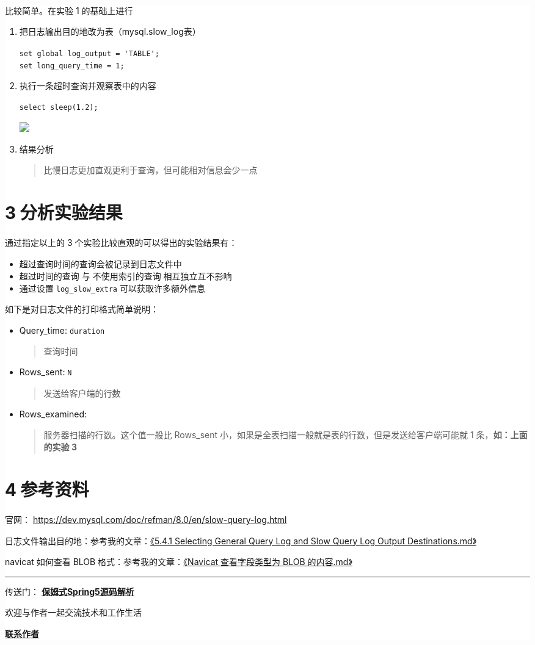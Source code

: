 比较简单。在实验 1 的基础上进行

1. 把日志输出目的地改为表（mysql.slow_log表）

   ```mysql
   set global log_output = 'TABLE';
   set long_query_time = 1;
   ```

2. 执行一条超时查询并观察表中的内容

   ```mysql
   select sleep(1.2);
   ```

   ![](https://firefish-dev-images.oss-cn-hangzhou.aliyuncs.com/dev-images/2023-07-07-06-03-39-image.png)

3. 结果分析

   > 比慢日志更加直观更利于查询，但可能相对信息会少一点

# 3 分析实验结果

通过指定以上的 3 个实验比较直观的可以得出的实验结果有：

* 超过查询时间的查询会被记录到日志文件中
* 超过时间的查询 与 不使用索引的查询 相互独立互不影响
* 通过设置 `log_slow_extra` 可以获取许多额外信息

如下是对日志文件的打印格式简单说明：

* Query_time: `duration`

  > 查询时间

* Rows_sent: `N`

  > 发送给客户端的行数

* Rows_examined:

  > 服务器扫描的行数。这个值一般比 Rows_sent 小，如果是全表扫描一般就是表的行数，但是发送给客户端可能就 1 条，**如：上面的实验 3**

# 4 参考资料

官网： <a href="https://dev.mysql.com/doc/refman/8.0/en/slow-query-log.html">https://dev.mysql.com/doc/refman/8.0/en/slow-query-log.html</a>

日志文件输出目的地：参考我的文章：<a href="https://gitee.com/firefish985/article-list/tree/1ba644cb3324d2434582a057c72c252f5652ebfc/%E6%95%B0%E6%8D%AE%E5%BA%93/MySQL/Chapter%205%20MySQL%20Server%20Administration/5.4%20MySQL%20Server%20Logs">《5.4.1 Selecting General Query Log and Slow Query Log Output Destinations.md》</a>

navicat 如何查看 BLOB 格式：参考我的文章：<a href="https://gitee.com/firefish985/article-list/tree/1ba644cb3324d2434582a057c72c252f5652ebfc/%E5%B7%A5%E5%85%B7/Navicat">《Navicat 查看字段类型为 BLOB 的内容.md》</a>

---

传送门： <a href="https://gitee.com/firefish985/spring-framework-deepanalysis/tree/5.1.x#项目介绍">**保姆式Spring5源码解析**</a>

欢迎与作者一起交流技术和工作生活

<a href="https://gitee.com/firefish985/spring-framework-deepanalysis/tree/5.1.x#联系作者">**联系作者**</a>
